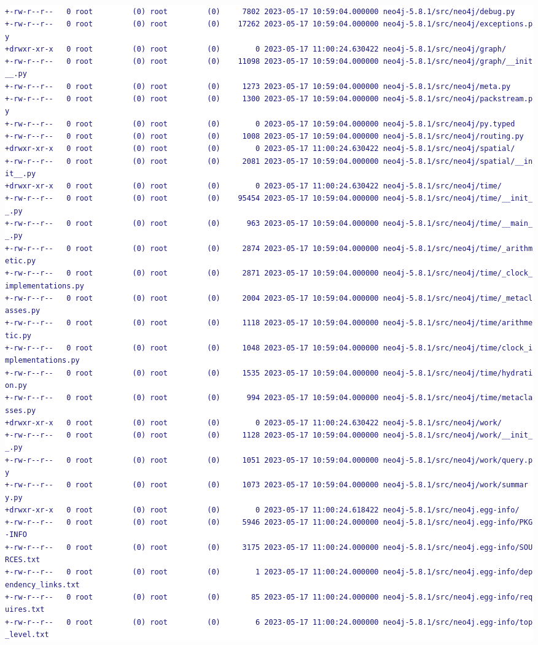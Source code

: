 ```diff
+-rw-r--r--   0 root         (0) root         (0)     7802 2023-05-17 10:59:04.000000 neo4j-5.8.1/src/neo4j/debug.py
+-rw-r--r--   0 root         (0) root         (0)    17262 2023-05-17 10:59:04.000000 neo4j-5.8.1/src/neo4j/exceptions.py
+drwxr-xr-x   0 root         (0) root         (0)        0 2023-05-17 11:00:24.630422 neo4j-5.8.1/src/neo4j/graph/
+-rw-r--r--   0 root         (0) root         (0)    11098 2023-05-17 10:59:04.000000 neo4j-5.8.1/src/neo4j/graph/__init__.py
+-rw-r--r--   0 root         (0) root         (0)     1273 2023-05-17 10:59:04.000000 neo4j-5.8.1/src/neo4j/meta.py
+-rw-r--r--   0 root         (0) root         (0)     1300 2023-05-17 10:59:04.000000 neo4j-5.8.1/src/neo4j/packstream.py
+-rw-r--r--   0 root         (0) root         (0)        0 2023-05-17 10:59:04.000000 neo4j-5.8.1/src/neo4j/py.typed
+-rw-r--r--   0 root         (0) root         (0)     1008 2023-05-17 10:59:04.000000 neo4j-5.8.1/src/neo4j/routing.py
+drwxr-xr-x   0 root         (0) root         (0)        0 2023-05-17 11:00:24.630422 neo4j-5.8.1/src/neo4j/spatial/
+-rw-r--r--   0 root         (0) root         (0)     2081 2023-05-17 10:59:04.000000 neo4j-5.8.1/src/neo4j/spatial/__init__.py
+drwxr-xr-x   0 root         (0) root         (0)        0 2023-05-17 11:00:24.630422 neo4j-5.8.1/src/neo4j/time/
+-rw-r--r--   0 root         (0) root         (0)    95454 2023-05-17 10:59:04.000000 neo4j-5.8.1/src/neo4j/time/__init__.py
+-rw-r--r--   0 root         (0) root         (0)      963 2023-05-17 10:59:04.000000 neo4j-5.8.1/src/neo4j/time/__main__.py
+-rw-r--r--   0 root         (0) root         (0)     2874 2023-05-17 10:59:04.000000 neo4j-5.8.1/src/neo4j/time/_arithmetic.py
+-rw-r--r--   0 root         (0) root         (0)     2871 2023-05-17 10:59:04.000000 neo4j-5.8.1/src/neo4j/time/_clock_implementations.py
+-rw-r--r--   0 root         (0) root         (0)     2004 2023-05-17 10:59:04.000000 neo4j-5.8.1/src/neo4j/time/_metaclasses.py
+-rw-r--r--   0 root         (0) root         (0)     1118 2023-05-17 10:59:04.000000 neo4j-5.8.1/src/neo4j/time/arithmetic.py
+-rw-r--r--   0 root         (0) root         (0)     1048 2023-05-17 10:59:04.000000 neo4j-5.8.1/src/neo4j/time/clock_implementations.py
+-rw-r--r--   0 root         (0) root         (0)     1535 2023-05-17 10:59:04.000000 neo4j-5.8.1/src/neo4j/time/hydration.py
+-rw-r--r--   0 root         (0) root         (0)      994 2023-05-17 10:59:04.000000 neo4j-5.8.1/src/neo4j/time/metaclasses.py
+drwxr-xr-x   0 root         (0) root         (0)        0 2023-05-17 11:00:24.630422 neo4j-5.8.1/src/neo4j/work/
+-rw-r--r--   0 root         (0) root         (0)     1128 2023-05-17 10:59:04.000000 neo4j-5.8.1/src/neo4j/work/__init__.py
+-rw-r--r--   0 root         (0) root         (0)     1051 2023-05-17 10:59:04.000000 neo4j-5.8.1/src/neo4j/work/query.py
+-rw-r--r--   0 root         (0) root         (0)     1073 2023-05-17 10:59:04.000000 neo4j-5.8.1/src/neo4j/work/summary.py
+drwxr-xr-x   0 root         (0) root         (0)        0 2023-05-17 11:00:24.618422 neo4j-5.8.1/src/neo4j.egg-info/
+-rw-r--r--   0 root         (0) root         (0)     5946 2023-05-17 11:00:24.000000 neo4j-5.8.1/src/neo4j.egg-info/PKG-INFO
+-rw-r--r--   0 root         (0) root         (0)     3175 2023-05-17 11:00:24.000000 neo4j-5.8.1/src/neo4j.egg-info/SOURCES.txt
+-rw-r--r--   0 root         (0) root         (0)        1 2023-05-17 11:00:24.000000 neo4j-5.8.1/src/neo4j.egg-info/dependency_links.txt
+-rw-r--r--   0 root         (0) root         (0)       85 2023-05-17 11:00:24.000000 neo4j-5.8.1/src/neo4j.egg-info/requires.txt
+-rw-r--r--   0 root         (0) root         (0)        6 2023-05-17 11:00:24.000000 neo4j-5.8.1/src/neo4j.egg-info/top_level.txt
```
